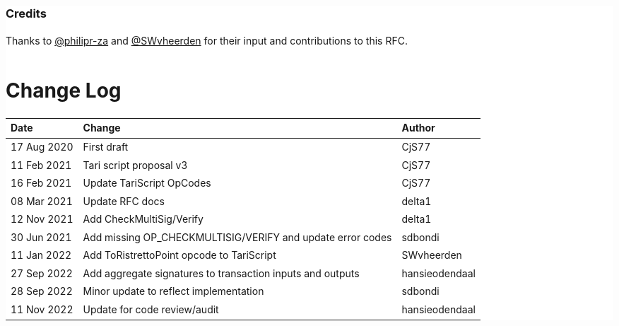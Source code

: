 ### Credits

Thanks to [@philipr-za](https://github.com/philipr-za) and [@SWvheerden](https://github.com/SWvheerden) for their input
and contributions to this RFC.

# Change Log

| Date         | Change                                                     | Author         |
|:-------------|:-----------------------------------------------------------|:---------------|
| 17 Aug 2020  | First draft                                                | CjS77          |
| 11 Feb 2021  | Tari script proposal v3                                    | CjS77          |
| 16 Feb 2021  | Update TariScript OpCodes                                  | CjS77          |
| 08 Mar 2021  | Update RFC docs                                            | delta1         |
| 12 Nov 2021  | Add CheckMultiSig/Verify                                   | delta1         |
| 30 Jun 2021  | Add missing OP_CHECKMULTISIG/VERIFY and update error codes | sdbondi        |
| 11 Jan 2022  | Add ToRistrettoPoint opcode to TariScript                  | SWvheerden     |
| 27 Sep 2022  | Add aggregate signatures to transaction inputs and outputs | hansieodendaal |
| 28 Sep 2022  | Minor update to reflect implementation                     | sdbondi        |
| 11 Nov 2022  | Update for code review/audit                               | hansieodendaal |

[TariScript]: Glossary.md#tariscript


[Standard transactions]: https://www.oreilly.com/library/view/mastering-bitcoin/9781491902639/ch05.html
[Non-standard transaction]: https://www.frontiersin.org/articles/10.3389/fbloc.2019.00007/full